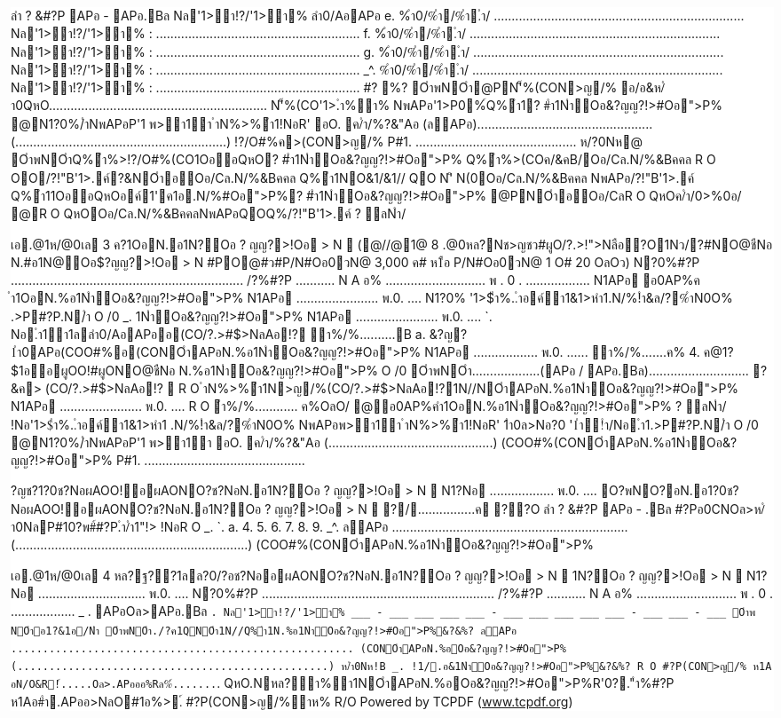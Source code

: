 ลํา ? &#?P APอ - APอ.Bล Nล'1>ํา!?/'1>ํา% ลํา0/AอAPอ e. %ํา0/%ํา/%ํา.ํา/ ...................................................................... Nล'1>ํา!?/'1>ํา% : ......................................................... f. %ํา0/%ํา/%ํา.ํา/ ...................................................................... Nล'1>ํา!?/'1>ํา% : ......................................................... g. %ํา0/%ํา/%ํา.ํา/ ...................................................................... Nล'1>ํา!?/'1>ํา% : ......................................................... _^. %ํา0/%ํา/%ํา.ํา/ ...................................................................... Nล'1>ํา!?/'1>ํา% : ......................................................... #? %? OําพNOํา@PN'็%(CON>ญ/% อ/อ&ห/ํา0QหO............................................................. N'็%(CO'1>.ํา%ํา% NพAPอ'1>P0%์Q%ํา1? #ํา1NําOอ&?ญญ?!>#Oอ">P% @N1?0%/ําNพAPอP'1 พ>ํา1ํา ําN%>%ํา1!NอR' อO. ค/ํา/%?&"Aอ (ลAPอ)................................................. (...........................................................) !?/O#%ค>(CON>ญ/% P#1. ............................................. ห/?0Nห@ OําพNOําQ%ํา%>!?/O#%(CO1OออQหO? #ํา1NําOอ&?ญญ?!>#Oอ">P% Q%ํา%>(COค/&คB/Oอ/Cล.N/%&Bคคล R O OO/?!"B'1>.ค์?&NOําอOอ/Cล.N/%&Bคคล Q%ํา1NO&1/&1// QO N'ิ N(0Oอ/Cล.N/%&Bคคล NพAPอ/?!"B'1>.ค์ Q%ํา11OออQหOอค์1'ค1อ.N/%#Oอ">P%? #ํา1NําOอ&?ญญ?!>#Oอ">P% @PNOําอOอ/CลR O QหOค/ํา/0>%0อ/ @R O QหOOอ/Cล.N/%&BคคลNพAPอQOQ%/?!"B'1>.ค์ ? ลNํา/

เอ.@1ห/@0เล 3 ค?1OอN.อ1N?Oอ ? ญญ?>!Oอ > N  (@//@1@ 8 .@0หล?Nช>ญชว#ผูO/?.>!">Nลือ?O1Nว/?#NO@ชืNอ N.#อ1N@Oอ$?ญญ?>!Oอ > N #PO@#ว#P/N#Oอ0วN@ 3,000 ค# ห1ือ P/N#Oอ0วN@ 1 O# 20 OลOว) N?0%#?P ................................................................. /?%#?P ........... N A อ% ............................ พ . 0 . .................. N1APอ อ0AP%ค ํา1OอN.%อ1NําOอ&?ญญ?!>#Oอ">P% N1APอ ....................... พ.0. .... N1?0% '1>$ํา%..ําอค์ํา1&1>หํา1.N/%!ํา&ล/?%ําN0O% .>P#?P.N/ํา O /0 _. 1NําOอ&?ญญ?!>#Oอ">P% N1APอ ....................... พ.0. .... `. Nอ.ํา1ํา1ลลํา0/AอAPออ(CO/?.>#$>NลAอ!? ํา%/%..........B a. &?ญ?1ํา0APอ(COO#%อ(CONOําAPอN.%อ1NําOอ&?ญญ?!>#Oอ">P% N1APอ .................. พ.0. ...... ํา%/%.......ค% 4. ค@1?$1ออผูOO!#ผูONO@ชืNอ N.%อ1NําOอ&?ญญ?!>#Oอ">P% O /0 OําพNOํา...................(APอ / APอ.Bล)............................ ?&ค> (CO/?.>#$>NลAอ!?  R O ําN%>%ํา1N>ญ/%(CO/?.>#$>NลAอ!?1N//NOําAPอN.%อ1NําOอ&?ญญ?!>#Oอ">P% N1APอ ....................... พ.0. .... R O ํา%/%............ ค%OลO/ @อ0AP%คํา1OอN.%อ1NําOอ&?ญญ?!>#Oอ">P% ? ลNํา/ !Nอ'1>$ํา%..ําอค์ํา1&1>หํา1 .N/%!ํา&ล/?%ําN0O% NพAPอพ>ํา1ํา ําN%>%ํา1!NอR' 1ํา0ล>Nอ?0 '1ํา!ํา/Nอ.ํา1.>P#?P.N/ํา O /0 @N1?0%/ําNพAPอP'1 พ>ํา1ํา อO. ค/ํา/%?&"Aอ (..............................................) (COO#%(CONOําAPอN.%อ1NําOอ&?ญญ?!>#Oอ">P% P#1. .............................................

?ญช?1?0ช?NอผAOO!อผAONO?ช?NอN.อ1N?Oอ ? ญญ?>!Oอ > N  N1?Nอ .................. พ.0. .... O?พNO?อN.อ1?0ช?NอผAOO!อผAONO?ช?NอN.อ1N?Oอ ? ญญ?>!Oอ > N  ?/................ค ??O ลํา ? &#?P APอ - .Bล #?Pอ0CNOล>ห/ํา0NลP#10?พ#์#?P.ํา/ํา1"!> !NอR O _. `. a. 4. 5. 6. 7. 8. 9. _^. ลAPอ .................................................................. (.................................................................) (COO#%(CONOําAPอN.%อ1NําOอ&?ญญ?!>#Oอ">P%

เอ.@1ห/@0เล 4 หล?ฐ??1ลล?0/?อช?NออผAONO?ช?NอN.อ1N?Oอ ? ญญ?>!Oอ > N  1N?Oอ ? ญญ?>!Oอ > N  N1?Nอ .............................. พ.0. .... N?0%#?P ................................................................. /?%#?P ........... N A อ% ............................ พ . 0 . .................. _ . APอOล>APอ.Bล ` . Nล'1>ํา!?/'1>ํา% ___ - ___ ___ ___ ___ - ___ ___ ___ ___ ___ - ___ ___ - ___ OําพNOําอ1?&1อ/Nํา OําพNOํา./?ค1QNOํา1N//Q%ํา1N.%อ1NําOอ&?ญญ?!>#Oอ">P%&?&%? ลAPอ ...................................................... (CONOําAPอN.%อOอ&?ญญ?!>#Oอ">P% (.................................................) ห/ํา0Nห!B _. !1/.อ&1NําOอ&?ญญ?!>#Oอ">P%&?&%? R O #?P(CON>ญ/% ห1AอN/O&R!์.....Oล>.APอออ%Rล%์....... `. QหO.Nหล?ํา%ํา1NOําAPอN.%อOอ&?ญญ?!>#Oอ">P%R'0?."ํา%#?P ห1Aอ#ํา.APออ>NลO#1อ%>.์ #?P(CON>ญ/%ําห% R/O Powered by TCPDF (www.tcpdf.org)
